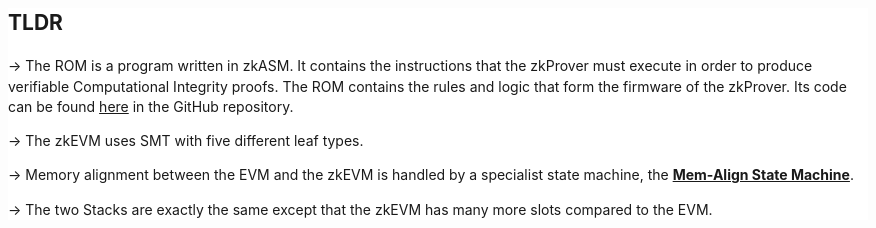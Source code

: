 ## TLDR

&rarr; The ROM is a program written in zkASM. It contains the instructions that the zkProver must execute in order to produce verifiable Computational Integrity proofs. The ROM contains the rules and logic that form the firmware of the zkProver. Its code can be found [here](https://github.com/0xPolygonHermez/zkevm-rom) in the GitHub repository.

&rarr; The zkEVM uses SMT with five different leaf types.

&rarr; Memory alignment between the EVM and the zkEVM is handled by a specialist state machine, the [**Mem-Align State Machine**](mem-align-sm.md).

&rarr; The two Stacks are exactly the same except that the zkEVM has many more slots compared to the EVM.
